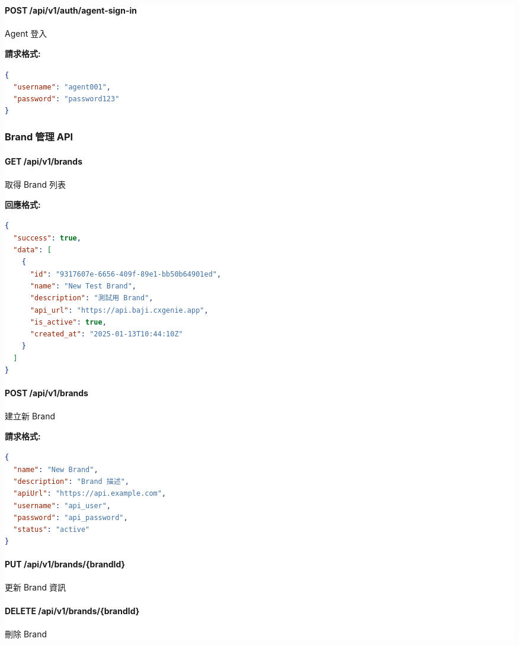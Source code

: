 #### POST /api/v1/auth/agent-sign-in
Agent 登入

**請求格式:**
```json
{
  "username": "agent001",
  "password": "password123"
}
```

### Brand 管理 API

#### GET /api/v1/brands
取得 Brand 列表

**回應格式:**
```json
{
  "success": true,
  "data": [
    {
      "id": "9317607e-6656-409f-89e1-bb50b64901ed",
      "name": "New Test Brand",
      "description": "測試用 Brand",
      "api_url": "https://api.baji.cxgenie.app",
      "is_active": true,
      "created_at": "2025-01-13T10:44:10Z"
    }
  ]
}
```

#### POST /api/v1/brands
建立新 Brand

**請求格式:**
```json
{
  "name": "New Brand",
  "description": "Brand 描述",
  "apiUrl": "https://api.example.com",
  "username": "api_user",
  "password": "api_password",
  "status": "active"
}
```

#### PUT /api/v1/brands/{brandId}
更新 Brand 資訊

#### DELETE /api/v1/brands/{brandId}
刪除 Brand

